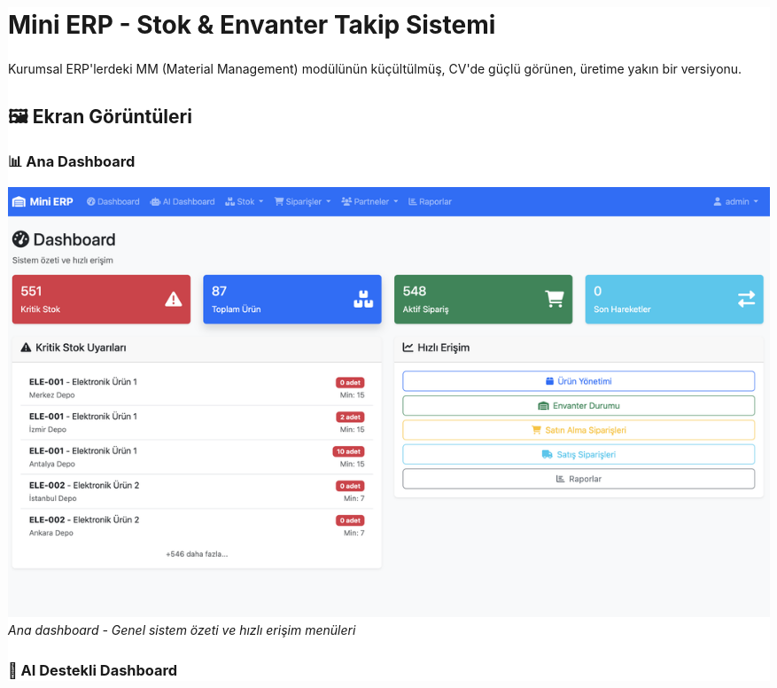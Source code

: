 # Mini ERP - Stok & Envanter Takip Sistemi

Kurumsal ERP'lerdeki MM (Material Management) modülünün küçültülmüş, CV'de güçlü görünen, üretime yakın bir versiyonu.

## 🖼️ Ekran Görüntüleri

### 📊 Ana Dashboard
![Ana Dashboard](screenshot/dashboard.png)
*Ana dashboard - Genel sistem özeti ve hızlı erişim menüleri*

### 🤖 AI Destekli Dashboard